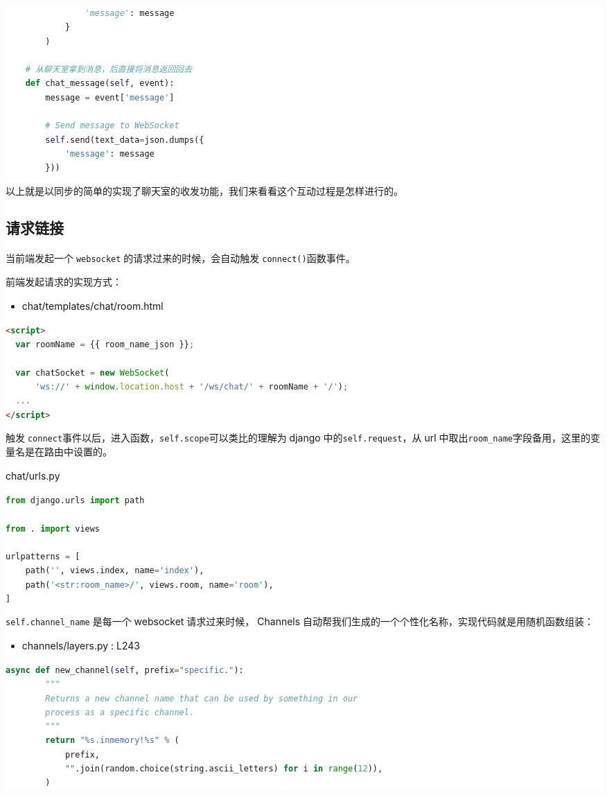 ```python
                'message': message
            }
        )

    # 从聊天室拿到消息，后直接将消息返回回去
    def chat_message(self, event):
        message = event['message']

        # Send message to WebSocket
        self.send(text_data=json.dumps({
            'message': message
        }))
```

以上就是以同步的简单的实现了聊天室的收发功能，我们来看看这个互动过程是怎样进行的。

## 请求链接

当前端发起一个 `websocket` 的请求过来的时候，会自动触发 `connect()`函数事件。

前端发起请求的实现方式：

- chat/templates/chat/room.html

```html
<script>
  var roomName = {{ room_name_json }};

  var chatSocket = new WebSocket(
      'ws://' + window.location.host + '/ws/chat/' + roomName + '/');
  ...
</script>
```

触发 `connect`事件以后，进入函数，`self.scope`可以类比的理解为 django 中的`self.request`，从 url 中取出`room_name`字段备用，这里的变量名是在路由中设置的。

chat/urls.py

```python
from django.urls import path

from . import views

urlpatterns = [
    path('', views.index, name='index'),
    path('<str:room_name>/', views.room, name='room'),
]
```

`self.channel_name` 是每一个 websocket 请求过来时候， Channels 自动帮我们生成的一个个性化名称，实现代码就是用随机函数组装：

- channels/layers.py : L243

```python
async def new_channel(self, prefix="specific."):
        """
        Returns a new channel name that can be used by something in our
        process as a specific channel.
        """
        return "%s.inmemory!%s" % (
            prefix,
            "".join(random.choice(string.ascii_letters) for i in range(12)),
        )
```
